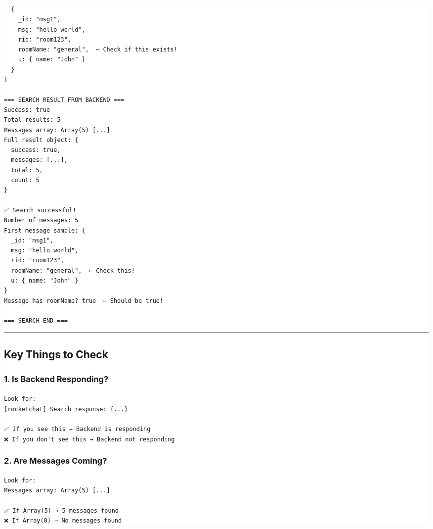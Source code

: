 ```
  {
    _id: "msg1",
    msg: "hello world",
    rid: "room123",
    roomName: "general",  ← Check if this exists!
    u: { name: "John" }
  }
]

=== SEARCH RESULT FROM BACKEND ===
Success: true
Total results: 5
Messages array: Array(5) [...]
Full result object: {
  success: true,
  messages: [...],
  total: 5,
  count: 5
}

✅ Search successful!
Number of messages: 5
First message sample: {
  _id: "msg1",
  msg: "hello world",
  rid: "room123",
  roomName: "general",  ← Check this!
  u: { name: "John" }
}
Message has roomName? true  ← Should be true!

=== SEARCH END ===
```

---

## Key Things to Check

### 1. Is Backend Responding?
```
Look for:
[rocketchat] Search response: {...}

✅ If you see this → Backend is responding
❌ If you don't see this → Backend not responding
```

### 2. Are Messages Coming?
```
Look for:
Messages array: Array(5) [...]

✅ If Array(5) → 5 messages found
❌ If Array(0) → No messages found
```
